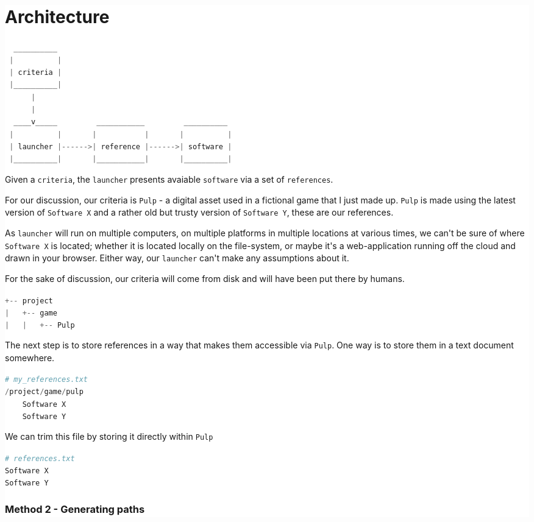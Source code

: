 # Architecture

```python
  __________ 
 |          |
 | criteria |
 |__________|
      |
      |
  ____v_____         ___________         __________
 |          |       |           |       |          |
 | launcher |------>| reference |------>| software |
 |__________|       |___________|       |__________|

```

Given a `criteria`, the `launcher` presents avaiable `software` via a set of `references`.

For our discussion, our criteria is `Pulp` - a digital asset used in a fictional game that I just made up. `Pulp` is made using the latest version of `Software X` and a rather old but trusty version of `Software Y`, these are our references.

As `launcher` will run on multiple computers, on multiple platforms in multiple locations at various times, we can't be sure of where `Software X` is located; whether it is located locally on the file-system, or maybe it's a web-application running off the cloud and drawn in your browser. Either way, our `launcher` can't make any assumptions about it.

For the sake of discussion, our criteria will come from disk and will have been put there by humans.

```python
+-- project
|   +-- game
|   |   +-- Pulp
```

The next step is to store references in a way that makes them accessible via `Pulp`. One way is to store them in a text document somewhere.

```python
# my_references.txt
/project/game/pulp
    Software X
    Software Y
```

We can trim this file by storing it directly within `Pulp`

```python
# references.txt
Software X
Software Y
```

### Method 2 - Generating paths
